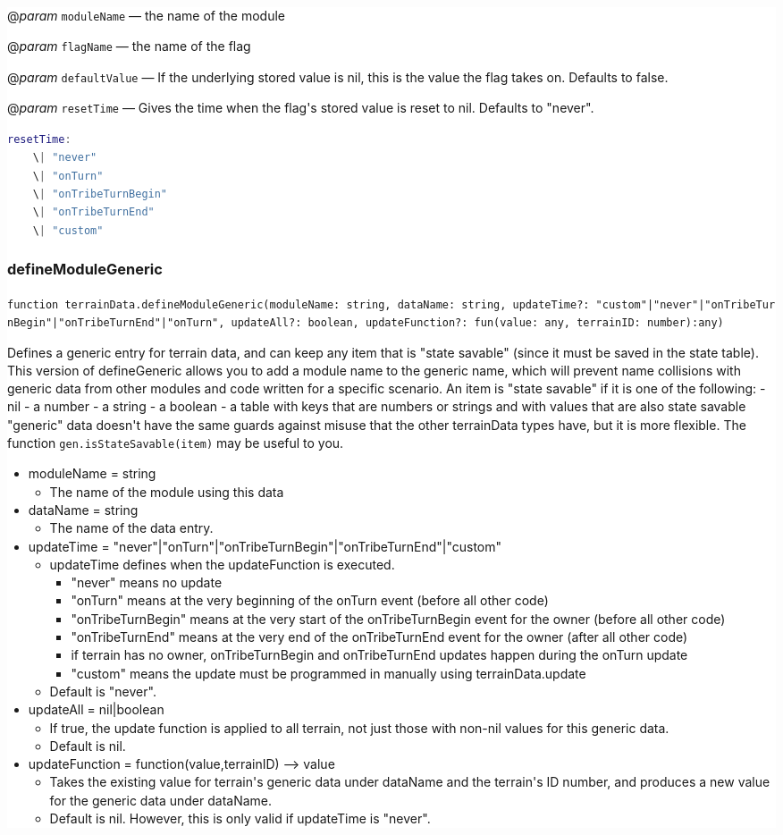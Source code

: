 
@*param* `moduleName` — the name of the module

@*param* `flagName` — the name of the flag

@*param* `defaultValue` — If the underlying stored value is nil, this is the value the flag takes on. Defaults to false.

@*param* `resetTime` — Gives the time when the flag's stored value is reset to nil. Defaults to "never".

```lua
resetTime:
    \| "never"
    \| "onTurn"
    \| "onTribeTurnBegin"
    \| "onTribeTurnEnd"
    \| "custom"
```



### defineModuleGeneric
```
function terrainData.defineModuleGeneric(moduleName: string, dataName: string, updateTime?: "custom"|"never"|"onTribeTurnBegin"|"onTribeTurnEnd"|"onTurn", updateAll?: boolean, updateFunction?: fun(value: any, terrainID: number):any)
```
Defines a generic entry for terrain data, and can keep any item that is "state savable" (since it must be saved in the state table).  This version of defineGeneric allows you 
to add a module name to the generic name, which will prevent name collisions with
generic data from other modules and code written for a specific scenario.
An item is "state savable" if it is one of the following:
    - nil
    - a number
    - a string
    - a boolean
    - a table with keys that are numbers or strings and with values that are also state savable
"generic" data doesn't have the same guards against misuse that the other terrainData types have, but it is more flexible.
The function `gen.isStateSavable(item)` may be useful to you.
* moduleName = string
    - The name of the module using this data
* dataName = string
    - The name of the data entry.
* updateTime = "never"\|"onTurn"\|"onTribeTurnBegin"\|"onTribeTurnEnd"\|"custom"
    - updateTime defines when the updateFunction is executed.
        + "never" means no update
        + "onTurn" means at the very beginning of the onTurn event (before all other code)
        + "onTribeTurnBegin" means at the very start of the onTribeTurnBegin event for the owner (before all other code)
        + "onTribeTurnEnd" means at the very end of the onTribeTurnEnd event for the owner (after all other code)
        + if terrain has no owner, onTribeTurnBegin and onTribeTurnEnd updates happen
        during the onTurn update
        + "custom" means the update must be programmed in manually using terrainData.update
    - Default is "never".
* updateAll = nil\|boolean
    - If true, the update function is applied to all terrain, not just those with non-nil values for this generic data.
    - Default is nil.
* updateFunction = function(value,terrainID) --> value
    - Takes the existing value for terrain's generic data under dataName and the terrain's ID number, and produces a new value for the generic data under dataName.
    - Default is nil.  However, this is only valid if updateTime is "never".
